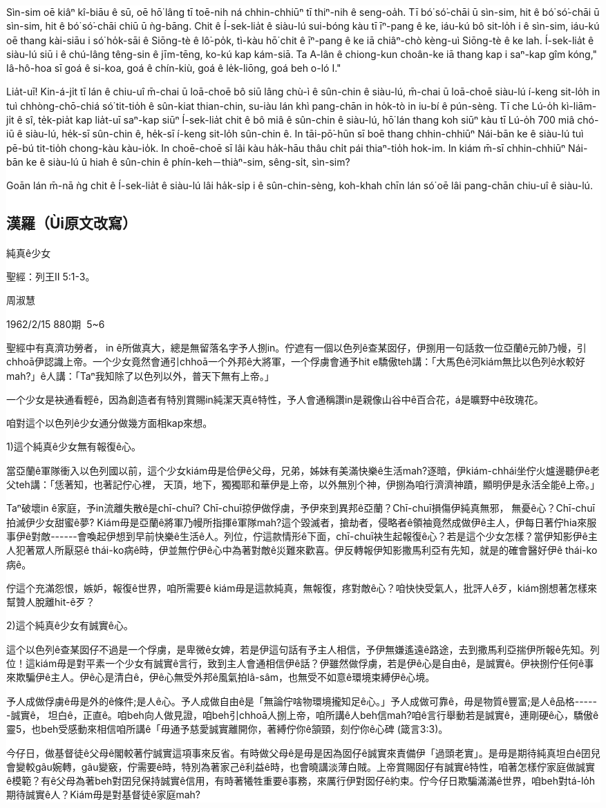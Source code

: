 Sìn-sim oē kiâⁿ kî-biāu ê sū, oē hō͘ lâng tī toē-nih ná chhin-chhiūⁿ tī thiⁿ-nih ê seng-oa̍h. Tī bó͘ só͘-chāi ū sìn-sim, hit ê bó͘ só͘-chāi ū sìn-sim, hit ê bó͘ só͘-chāi chiū ū ǹg-bāng. Chit ê Í-sek-lia̍t ê siàu-lú sui-bóng kàu tī īⁿ-pang ê ke, iáu-kú bô sit-lo̍h i ê sìn-sim, iáu-kú oē thang kài-siāu i só͘ ho̍k-sāi ê Siōng-tè ê lô͘-po̍k, tì-kàu hō͘ chit ê īⁿ-pang ê ke iā chiâⁿ-chò kèng-uì Siōng-tè ê ke lah. Í-sek-lia̍t ê siàu-lú siū i ê chú-lâng têng-sin ê jīm-tēng, ko-kú kap kám-siā. Ta A-lân ê chiong-kun choân-ke iā thang kap i saⁿ-kap gîm kóng," Iâ-hô-hoa sī goá ê si-koa, goá ê chín-kiù, goá ê le̍k-liōng, goá beh o-ló I."

Lia̍t-uī! Kin-á-ji̍t tī lán ê chiu-uî m̄-chai ū loā-choē bô siū lâng chù-ì ê sûn-chin ê siàu-lú, m̄-chai ū loā-choē siàu-lú í-keng sit-lo̍h in tuì chhòng-chō-chiá só͘ tit-tio̍h ê sûn-kiat thian-chin, su-iàu lán khì pang-chān in ho̍k-tò in iu-bí ê pún-sèng. Tī che Lú-o̍h kì-liām-ji̍t ê sî, te̍k-pia̍t kap lia̍t-uī saⁿ-kap siūⁿ Í-sek-lia̍t chit ê bô miâ ê sûn-chin ê siàu-lú, hō͘ lán thang koh siūⁿ kàu tī Lú-o̍h 700 miâ chó-iū ê siàu-lú, he̍k-sī sûn-chin ê, he̍k-sī í-keng sit-lo̍h sûn-chin ê. In tāi-pō͘-hūn sī boē thang chhin-chhiūⁿ Nái-bān ke ê siàu-lú tuì pē-bú tit-tio̍h chong-kàu kàu-io̍k. In choē-choē sī lâi kàu ha̍k-hāu thâu chi̍t pái thiaⁿ-tio̍h hok-im. In kiám m̄-sī chhin-chhiūⁿ Nái-bān ke ê siàu-lú ū hiah ê sûn-chin ê phín-keh－thiàⁿ-sim, sêng-si̍t, sìn-sim?

Goān lán m̄-nā ǹg chit ê Í-sek-lia̍t ê siàu-lú lâi ha̍k-si̍p i ê sûn-chin-sèng, koh-khah chīn lán só͘ oē lâi pang-chān chiu-uî ê siàu-lú.

## 漢羅（Ùi原文改寫）

純真ê少女

聖經：列王II 5:1-3。

周淑慧

1962/2/15 880期  5~6

聖經中有真濟功勞者， in ê所做真大，總是無留落名字予人捌in。佇遮有一個以色列ê查某囡仔，伊捌用一句話救一位亞蘭ê元帥乃幔，引chhoā伊認識上帝。一个少女竟然會通引chhoā一个外邦ê大將軍，一个俘虜會通予hit e驕傲teh講：「大馬色ê河kiám無比以色列ê水較好mah?」ê人講：「Taⁿ我知除了以色列以外，普天下無有上帝。」

一个少女是袂通看輕ê，因為創造者有特別賞賜in純潔天真ê特性，予人會通稱讚in是親像山谷中ê百合花，á是曠野中ê玫瑰花。

咱對這个以色列ê少女通分做幾方面相kap來想。

1)這个純真ê少女無有報復ê心。

當亞蘭ê軍隊衝入以色列國以前，這个少女kiám毋是佮伊ê父母，兄弟，姊妹有美滿快樂ê生活mah?逐暗，伊kiám-chhái坐佇火爐邊聽伊ê老父teh講：「恁著知，也著記佇心裡， 天頂，地下，獨獨耶和華伊是上帝，以外無別个神，伊捌為咱行濟濟神蹟，顯明伊是永活全能ê上帝。」

Taⁿ破壞in ê家庭，予in流離失散ê是chī-chuī? Chī-chuī掠伊做俘虜，予伊來到異邦ê亞蘭？Chī-chuī損傷伊純真無邪， 無憂ê心？Chī-chuī拍滅伊少女甜蜜ê夢? Kiám毋是亞蘭ê將軍乃幔所指揮ê軍隊mah?這个毀滅者，搶劫者，侵略者ê領袖竟然成做伊ê主人，伊每日著佇hia來服事伊ê對敵------會喚起伊想到早前快樂ê生活ê人。列位，佇這款情形ê下面，chī-chuī袂生起報復ê心？若是這个少女怎樣？當伊知影伊ê主人犯著眾人所厭惡ê thái-ko病ê時，伊並無佇伊ê心中為著對敵ê災難來歡喜。伊反轉報伊知影撒馬利亞有先知，就是的確會醫好伊ê thái-ko病ê。

佇這个充滿怨恨，嫉妒，報復ê世界，咱所需要ê kiám毋是這款純真，無報復，疼對敵ê心？咱快快受氣人，批評人ê歹，kiám捌想著怎樣來幫贊人脫離hit-ê歹？

2)這个純真ê少女有誠實ê心。

這个以色列ê查某囡仔不過是一个俘虜，是卑微ê女婢，若是伊這句話有予主人相信，予伊無嫌遙遠ê路途，去到撒馬利亞揣伊所報ê先知。列位！這kiám毋是對平素一个少女有誠實ê言行，致到主人會通相信伊ê話？伊雖然做俘虜，若是伊ê心是自由ê，是誠實ê。伊袂捌佇任何ê事來欺騙伊ê主人。伊ê心是清白ê，伊ê心無受外邦ê風氣拍lâ-sâm，也無受不如意ê環境束縛伊ê心境。

予人成做俘虜ê毋是外的ê條件;是人ê心。予人成做自由ê是「無論佇啥物環境攏知足ê心。」予人成做可靠ê，毋是物質ê豐富;是人ê品格------誠實ê， 坦白ê，正直ê。咱beh向人做見證，咱beh引chhoā人捌上帝，咱所講ê人beh信mah?咱ê言行舉動若是誠實ê，連剛硬ê心，驕傲ê靈5，也beh受感動來相信咱所講ê「毋通予慈愛誠實離開你，著縛佇你ê頷頸，刻佇你ê心碑 (箴言3:3)。

今仔日，做基督徒ê父母ê閣較著佇誠實這項事來反省。有時做父母ê是毋是因為囡仔ê誠實來責備伊「過頭老實」。是毋是期待純真坦白ê囝兒會變較gâu婉轉，gâu變竅，佇需要ê時，特別為著家己ê利益ê時，也會曉講淡薄白賊。上帝賞賜囡仔有誠實ê特性，咱著怎樣佇家庭做誠實ê模範？有ê父母為著beh對囝兒保持誠實ê信用，有時著犧牲重要ê事務，來厲行伊對囡仔ê約束。佇今仔日欺騙滿滿ê世界，咱beh對tá-lo̍h期待誠實ê人？Kiám毋是對基督徒ê家庭mah?
